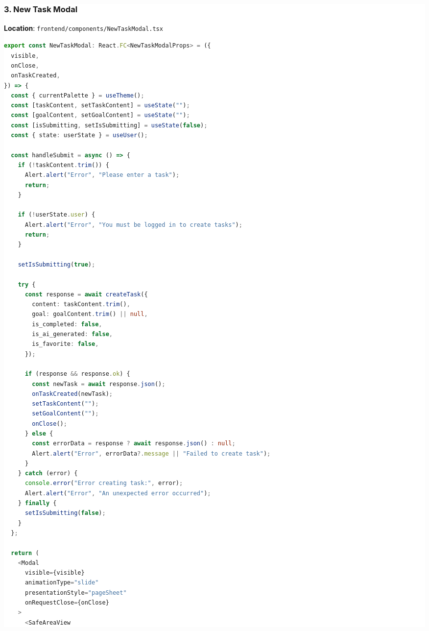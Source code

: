 ### 3. New Task Modal

**Location**: `frontend/components/NewTaskModal.tsx`

```typescript
export const NewTaskModal: React.FC<NewTaskModalProps> = ({
  visible,
  onClose,
  onTaskCreated,
}) => {
  const { currentPalette } = useTheme();
  const [taskContent, setTaskContent] = useState("");
  const [goalContent, setGoalContent] = useState("");
  const [isSubmitting, setIsSubmitting] = useState(false);
  const { state: userState } = useUser();

  const handleSubmit = async () => {
    if (!taskContent.trim()) {
      Alert.alert("Error", "Please enter a task");
      return;
    }

    if (!userState.user) {
      Alert.alert("Error", "You must be logged in to create tasks");
      return;
    }

    setIsSubmitting(true);

    try {
      const response = await createTask({
        content: taskContent.trim(),
        goal: goalContent.trim() || null,
        is_completed: false,
        is_ai_generated: false,
        is_favorite: false,
      });

      if (response && response.ok) {
        const newTask = await response.json();
        onTaskCreated(newTask);
        setTaskContent("");
        setGoalContent("");
        onClose();
      } else {
        const errorData = response ? await response.json() : null;
        Alert.alert("Error", errorData?.message || "Failed to create task");
      }
    } catch (error) {
      console.error("Error creating task:", error);
      Alert.alert("Error", "An unexpected error occurred");
    } finally {
      setIsSubmitting(false);
    }
  };

  return (
    <Modal
      visible={visible}
      animationType="slide"
      presentationStyle="pageSheet"
      onRequestClose={onClose}
    >
      <SafeAreaView
```